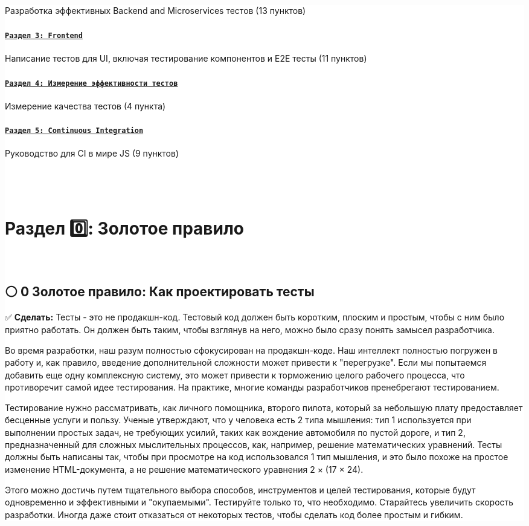 Разработка эффективных Backend and Microservices тестов (13 пунктов)

#### [`Раздел 3: Frontend`](#section-3️⃣-frontend-testing)

Написание тестов для UI, включая тестирование компонентов и E2E тесты (11 пунктов)

#### [`Раздел 4: Измерение эффективности тестов`](#section-4️⃣-measuring-test-effectiveness)

Измерение качества тестов (4 пункта)

#### [`Раздел 5: Continuous Integration`](#section-5️⃣-ci-and-other-quality-measures)

Руководство для CI в мире JS (9 пунктов)

<br/><br/>

# Раздел 0️⃣: Золотое правило

<br/>

## ⚪️ 0 Золотое правило: Как проектировать тесты

:white_check_mark: **Сделать:**
Тесты - это не продакшн-код. Тестовый код должен быть коротким, плоским и простым, чтобы с ним было приятно работать. Он должен быть таким, чтобы взглянув на него, можно было сразу понять замысел разработчика.

Во время разработки, наш разум полностью сфокусирован на продакшн-коде. Наш интеллект полностью погружен в работу и, как правило, введение дополнительной сложности может привести к "перегрузке". Если мы попытаемся добавить еще одну комплексную систему, это может привести к торможению целого рабочего процесса, что противоречит самой идее тестирования. На практике, многие команды разработчиков пренебрегают тестированием.

Тестирование нужно рассматривать, как личного помощника, второго пилота, который за небольшую плату предоставляет бесценные услуги и пользу. Ученые утверждают, что у человека есть 2 типа мышления: тип 1 используется при выполнении простых задач, не требующих усилий, таких как вождение автомобиля по пустой дороге, и тип 2, предназначенный для сложных мыслительных процессов, как, например, решение математических уравнений.
Тесты должны быть написаны так, чтобы при просмотре на код использовался 1 тип мышления, и это было похоже на простое изменение HTML-документа, а не решение математического уравнения 2 × (17 × 24).

Этого можно достичь путем тщательного выбора способов, инструментов и целей тестирования, которые будут одновременно и эффективными и "окупаемыми". Тестируйте только то, что необходимо. Старайтесь увеличить скорость разработки. Иногда даже стоит отказаться от некоторых тестов, чтобы сделать код более простым и гибким.
